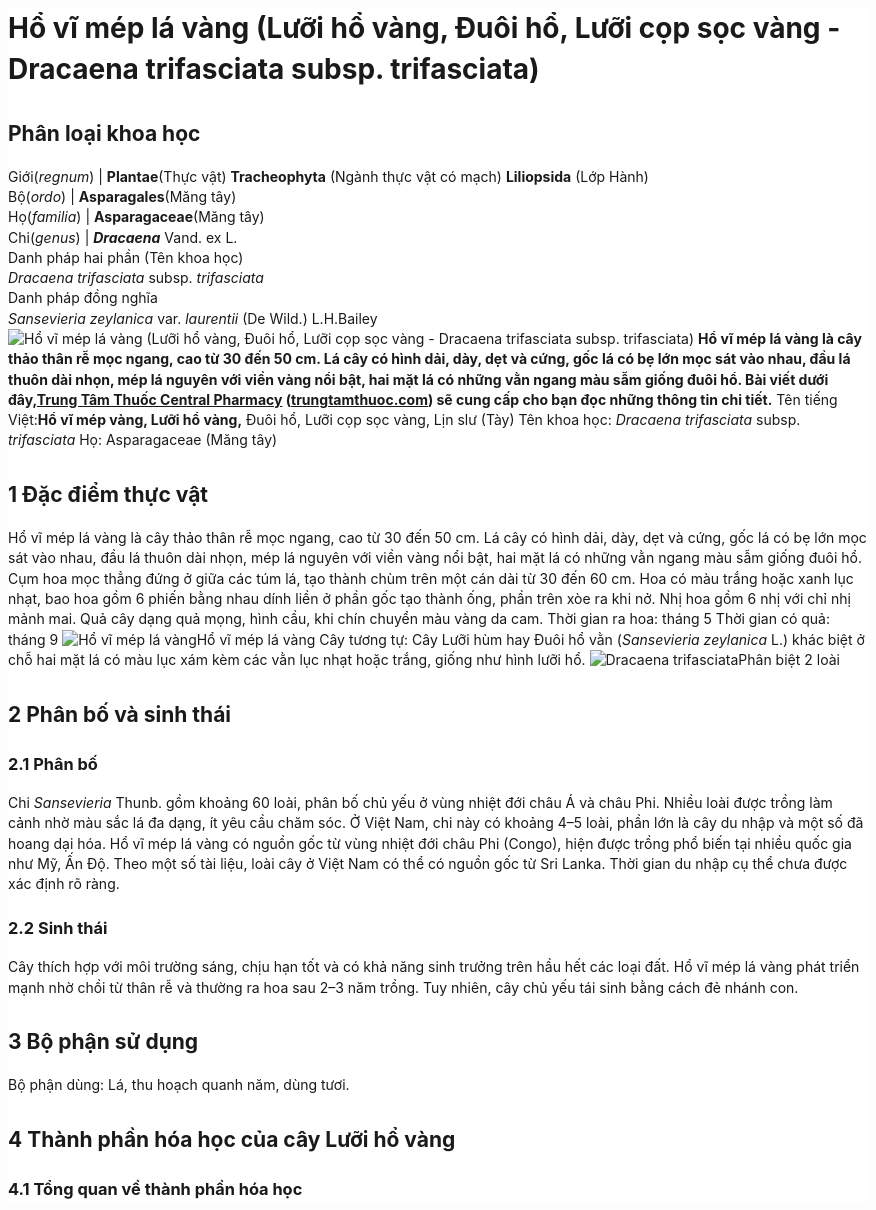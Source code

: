# Hổ vĩ mép lá vàng (Lưỡi hổ vàng, Đuôi hổ, Lưỡi cọp sọc vàng - Dracaena trifasciata subsp. trifasciata)

Phân loại khoa học  
---  
Giới(_regnum_) |  **Plantae**(Thực vật) **Tracheophyta** (Ngành thực vật có mạch) **Liliopsida** (Lớp Hành)  
Bộ(_ordo_) | **Asparagales**(Măng tây)  
Họ(_familia_) | **Asparagaceae**(Măng tây)  
Chi(_genus_) | _**Dracaena**_ Vand. ex L.  
Danh pháp hai phần (Tên khoa học)  
_Dracaena trifasciata_ subsp. _trifasciata_  
Danh pháp đồng nghĩa  
_Sansevieria zeylanica_ var. _laurentii_ (De Wild.) L.H.Bailey  
![Hổ vĩ mép lá vàng \(Lưỡi hổ vàng, Đuôi hổ, Lưỡi cọp sọc vàng - Dracaena trifasciata subsp. trifasciata\)](https://trungtamthuoc.com/images/others/ho-vi-mep-vang-1-5284.jpg)
**Hổ vĩ mép lá vàng là cây thảo thân rễ mọc ngang, cao từ 30 đến 50 cm. Lá cây có hình dải, dày, dẹt và cứng, gốc lá có bẹ lớn mọc sát vào nhau, đầu lá thuôn dài nhọn, mép lá nguyên với viền vàng nổi bật, hai mặt lá có những vằn ngang màu sẫm giống đuôi hổ. Bài viết dưới đây,[Trung Tâm Thuốc Central Pharmacy](https://trungtamthuoc.com/ "Trung Tâm Thuốc Central Pharmacy") ([trungtamthuoc.com](https://trungtamthuoc.com/ "trungtamthuoc.com")) sẽ cung cấp cho bạn đọc những thông tin chi tiết.**
Tên tiếng Việt:**Hổ vĩ mép vàng, Lưỡi hổ vàng,** Đuôi hổ, Lưỡi cọp sọc vàng, Lịn slư (Tày)
Tên khoa học: _Dracaena trifasciata_ subsp. _trifasciata_
Họ: Asparagaceae (Măng tây)
##  1 Đặc điểm thực vật
Hổ vĩ mép lá vàng là cây thảo thân rễ mọc ngang, cao từ 30 đến 50 cm. Lá cây có hình dải, dày, dẹt và cứng, gốc lá có bẹ lớn mọc sát vào nhau, đầu lá thuôn dài nhọn, mép lá nguyên với viền vàng nổi bật, hai mặt lá có những vằn ngang màu sẫm giống đuôi hổ.
Cụm hoa mọc thẳng đứng ở giữa các túm lá, tạo thành chùm trên một cán dài từ 30 đến 60 cm. Hoa có màu trắng hoặc xanh lục nhạt, bao hoa gồm 6 phiến bằng nhau dính liền ở phần gốc tạo thành ống, phần trên xòe ra khi nở. Nhị hoa gồm 6 nhị với chỉ nhị mảnh mai. Quả cây dạng quả mọng, hình cầu, khi chín chuyển màu vàng da cam.
Thời gian ra hoa: tháng 5
Thời gian có quả: tháng 9
![Hổ vĩ mép lá vàng](https://trungtamthuoc.com/images/item/ho-vi-mep-vang-2.jpg)Hổ vĩ mép lá vàng
Cây tương tự:
Cây Lưỡi hùm hay Đuôi hổ vằn (_Sansevieria zeylanica_ L.) khác biệt ở chỗ hai mặt lá có màu lục xám kèm các vằn lục nhạt hoặc trắng, giống như hình lưỡi hổ.
![Dracaena trifasciata](https://trungtamthuoc.com/images/item/so-sanh-ho-vi-.jpg)Phân biệt 2 loài
##  2 Phân bố và sinh thái
### 2.1 Phân bố
Chi _Sansevieria_ Thunb. gồm khoảng 60 loài, phân bố chủ yếu ở vùng nhiệt đới châu Á và châu Phi. Nhiều loài được trồng làm cảnh nhờ màu sắc lá đa dạng, ít yêu cầu chăm sóc. Ở Việt Nam, chi này có khoảng 4–5 loài, phần lớn là cây du nhập và một số đã hoang dại hóa.
Hổ vĩ mép lá vàng có nguồn gốc từ vùng nhiệt đới châu Phi (Congo), hiện được trồng phổ biến tại nhiều quốc gia như Mỹ, Ấn Độ. Theo một số tài liệu, loài cây ở Việt Nam có thể có nguồn gốc từ Sri Lanka. Thời gian du nhập cụ thể chưa được xác định rõ ràng.
### 2.2 Sinh thái
Cây thích hợp với môi trường sáng, chịu hạn tốt và có khả năng sinh trưởng trên hầu hết các loại đất. Hổ vĩ mép lá vàng phát triển mạnh nhờ chồi từ thân rễ và thường ra hoa sau 2–3 năm trồng. Tuy nhiên, cây chủ yếu tái sinh bằng cách đẻ nhánh con.
##  3 Bộ phận sử dụng
Bộ phận dùng: Lá, thu hoạch quanh năm, dùng tươi.
##  4 Thành phần hóa học của cây Lưỡi hổ vàng
### 4.1 Tổng quan về thành phần hóa học